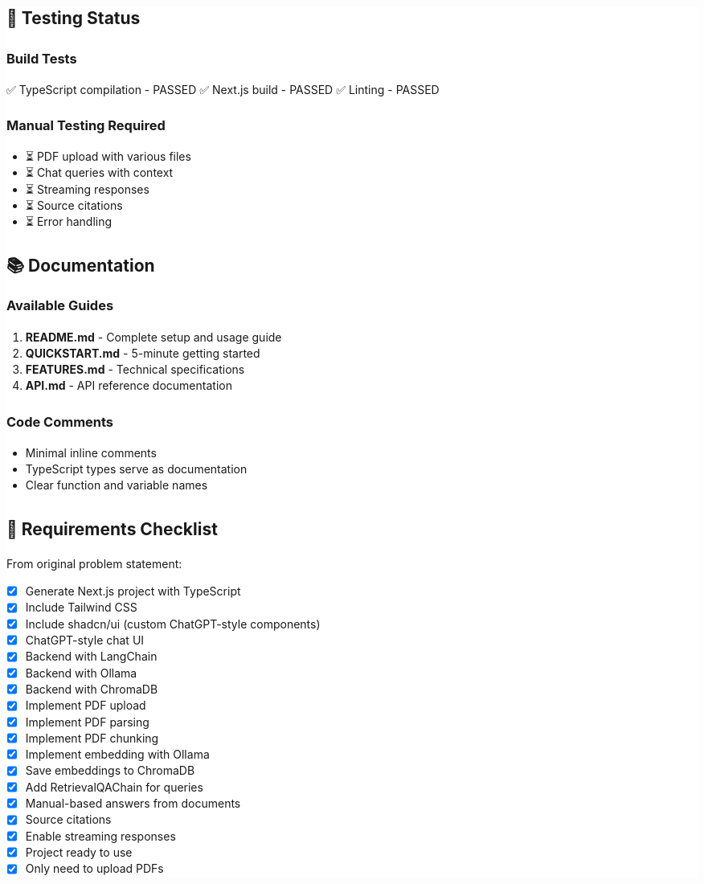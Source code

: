 ## 🧪 Testing Status

### Build Tests
✅ TypeScript compilation - PASSED
✅ Next.js build - PASSED
✅ Linting - PASSED

### Manual Testing Required
- ⏳ PDF upload with various files
- ⏳ Chat queries with context
- ⏳ Streaming responses
- ⏳ Source citations
- ⏳ Error handling

## 📚 Documentation

### Available Guides
1. **README.md** - Complete setup and usage guide
2. **QUICKSTART.md** - 5-minute getting started
3. **FEATURES.md** - Technical specifications
4. **API.md** - API reference documentation

### Code Comments
- Minimal inline comments
- TypeScript types serve as documentation
- Clear function and variable names

## 🎯 Requirements Checklist

From original problem statement:

- [x] Generate Next.js project with TypeScript
- [x] Include Tailwind CSS
- [x] Include shadcn/ui (custom ChatGPT-style components)
- [x] ChatGPT-style chat UI
- [x] Backend with LangChain
- [x] Backend with Ollama
- [x] Backend with ChromaDB
- [x] Implement PDF upload
- [x] Implement PDF parsing
- [x] Implement PDF chunking
- [x] Implement embedding with Ollama
- [x] Save embeddings to ChromaDB
- [x] Add RetrievalQAChain for queries
- [x] Manual-based answers from documents
- [x] Source citations
- [x] Enable streaming responses
- [x] Project ready to use
- [x] Only need to upload PDFs
